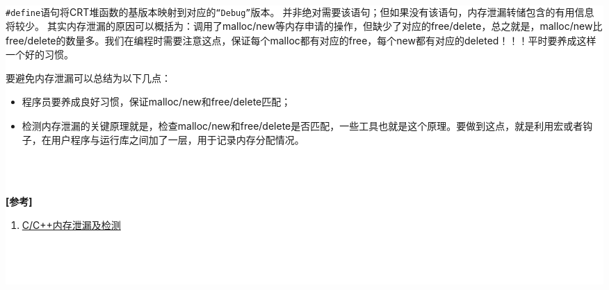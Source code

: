 ```#define```语句将CRT堆函数的基版本映射到对应的```“Debug”```版本。 并非绝对需要该语句；但如果没有该语句，内存泄漏转储包含的有用信息将较少。
其实内存泄漏的原因可以概括为：调用了malloc/new等内存申请的操作，但缺少了对应的free/delete，总之就是，malloc/new比free/delete的数量多。我们在编程时需要注意这点，保证每个malloc都有对应的free，每个new都有对应的deleted！！！平时要养成这样一个好的习惯。

要避免内存泄漏可以总结为以下几点：

* 程序员要养成良好习惯，保证malloc/new和free/delete匹配；

* 检测内存泄漏的关键原理就是，检查malloc/new和free/delete是否匹配，一些工具也就是这个原理。要做到这点，就是利用宏或者钩子，在用户程序与运行库之间加了一层，用于记录内存分配情况。




<br />
<br />

**[参考]**

1. [C/C++内存泄漏及检测](https://www.cnblogs.com/skynet/archive/2011/02/20/1959162.html)



<br />
<br />
<br />





